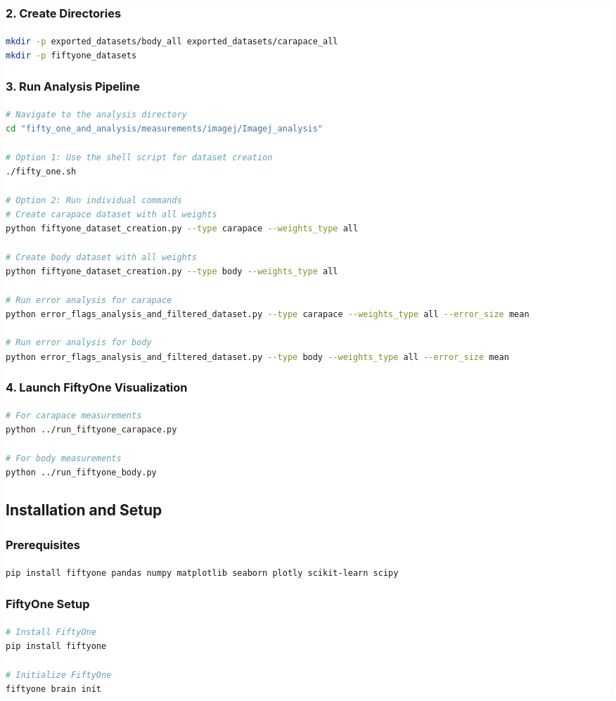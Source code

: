 ### 2. Create Directories
```bash
mkdir -p exported_datasets/body_all exported_datasets/carapace_all
mkdir -p fiftyone_datasets
```

### 3. Run Analysis Pipeline
```bash
# Navigate to the analysis directory
cd "fifty_one_and_analysis/measurements/imagej/Imagej_analysis"

# Option 1: Use the shell script for dataset creation
./fifty_one.sh

# Option 2: Run individual commands
# Create carapace dataset with all weights
python fiftyone_dataset_creation.py --type carapace --weights_type all

# Create body dataset with all weights  
python fiftyone_dataset_creation.py --type body --weights_type all

# Run error analysis for carapace
python error_flags_analysis_and_filtered_dataset.py --type carapace --weights_type all --error_size mean

# Run error analysis for body
python error_flags_analysis_and_filtered_dataset.py --type body --weights_type all --error_size mean
```

### 4. Launch FiftyOne Visualization
```bash
# For carapace measurements
python ../run_fiftyone_carapace.py

# For body measurements  
python ../run_fiftyone_body.py
```

## Installation and Setup

### Prerequisites
```bash
pip install fiftyone pandas numpy matplotlib seaborn plotly scikit-learn scipy
```

### FiftyOne Setup
```bash
# Install FiftyOne
pip install fiftyone

# Initialize FiftyOne
fiftyone brain init
```
